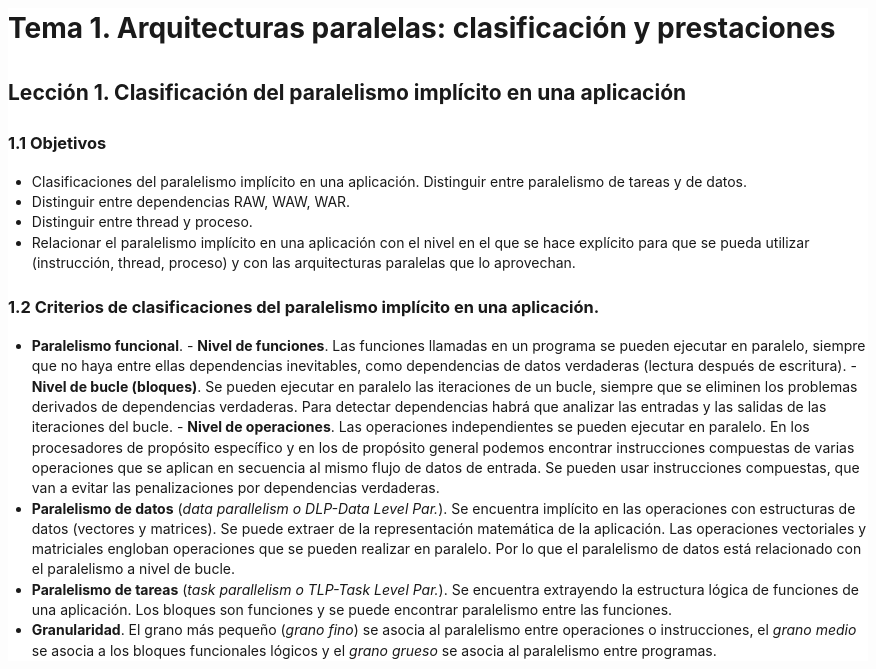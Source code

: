 
# Tema 1. Arquitecturas paralelas: clasificación y prestaciones
## Lección 1. Clasificación del paralelismo implícito en una aplicación
### 1.1 Objetivos
- Clasificaciones del paralelismo implícito en una aplicación. Distinguir entre paralelismo de tareas y de datos.
- Distinguir entre dependencias RAW, WAW, WAR.
- Distinguir entre thread y proceso.
- Relacionar el paralelismo implícito en una aplicación con el nivel en el que se hace explícito para que se pueda utilizar (instrucción, thread, proceso) y con las arquitecturas paralelas que lo aprovechan.

### 1.2 Criterios de clasificaciones del paralelismo implícito en una aplicación.
- **Paralelismo funcional**.
      - **Nivel de funciones**. Las funciones llamadas en un programa se pueden ejecutar en paralelo, siempre que no haya entre ellas dependencias inevitables, como dependencias de datos verdaderas (lectura después de escritura).
      - **Nivel de bucle (bloques)**. Se pueden ejecutar en paralelo las iteraciones de un bucle, siempre que se eliminen los problemas derivados de dependencias verdaderas. Para detectar dependencias habrá que analizar las entradas y las salidas de las iteraciones del bucle.
      - **Nivel de operaciones**. Las operaciones independientes se pueden ejecutar en paralelo. En los procesadores de propósito específico y en los de propósito general podemos encontrar instrucciones compuestas de varias operaciones que se aplican en secuencia al mismo flujo de datos de entrada. Se pueden usar instrucciones compuestas, que van a evitar las penalizaciones por dependencias verdaderas.
- **Paralelismo de datos** (*data parallelism o DLP-Data Level Par.*). Se encuentra implícito en las operaciones con estructuras de datos (vectores y matrices). Se puede extraer de la representación matemática de la aplicación. Las operaciones vectoriales y matriciales engloban operaciones que se pueden realizar en paralelo. Por lo que el paralelismo de datos está relacionado con el paralelismo a nivel de bucle.
- **Paralelismo de tareas** (*task parallelism o TLP-Task Level Par.*). Se encuentra extrayendo la estructura lógica de funciones de una aplicación. Los bloques son funciones y se puede encontrar paralelismo entre las funciones.
- **Granularidad**. El grano más pequeño (*grano fino*) se asocia al paralelismo entre operaciones o instrucciones, el *grano medio* se asocia a los bloques funcionales lógicos y el *grano grueso* se asocia al paralelismo entre programas.
